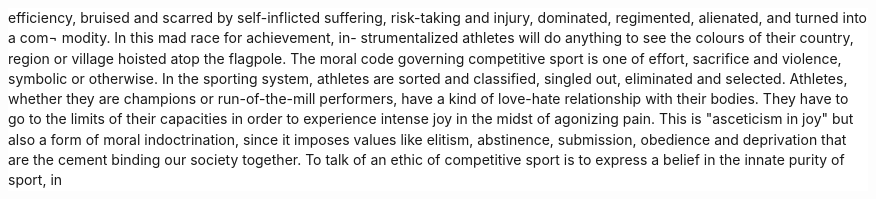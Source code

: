 efficiency, bruised and scarred by self-inflicted
suffering, risk-taking and injury, dominated,
regimented, alienated, and turned into a com¬
modity. In this mad race for achievement, in-
strumentalized athletes will do anything to see
the colours of their country, region or village
hoisted atop the flagpole.
The moral code governing competitive
sport is one of effort, sacrifice and violence,
symbolic or otherwise. In the sporting system,
athletes are sorted and classified, singled out,
eliminated and selected. Athletes, whether they
are champions or run-of-the-mill performers,
have a kind of love-hate relationship with their
bodies. They have to go to the limits of their
capacities in order to experience intense joy in
the midst of agonizing pain. This is "asceticism
in joy" but also a form of moral indoctrination,
since it imposes values like elitism, abstinence,
submission, obedience and deprivation that are
the cement binding our society together.
To talk of an ethic of competitive sport is to
express a belief in the innate purity of sport, in
